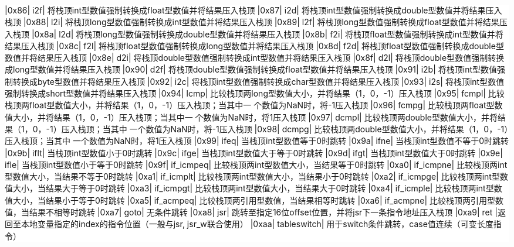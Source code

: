 |0x86| i2f| 将栈顶int型数值强制转换成float型数值并将结果压入栈顶 
|0x87| i2d| 将栈顶int型数值强制转换成double型数值并将结果压入栈顶 
|0x88| l2i| 将栈顶long型数值强制转换成int型数值并将结果压入栈顶 
|0x89| l2f| 将栈顶long型数值强制转换成float型数值并将结果压入栈顶 
|0x8a| l2d| 将栈顶long型数值强制转换成double型数值并将结果压入栈顶 
|0x8b| f2i| 将栈顶float型数值强制转换成int型数值并将结果压入栈顶 
|0x8c| f2l| 将栈顶float型数值强制转换成long型数值并将结果压入栈顶 
|0x8d| f2d| 将栈顶float型数值强制转换成double型数值并将结果压入栈顶 
|0x8e| d2i| 将栈顶double型数值强制转换成int型数值并将结果压入栈顶 
|0x8f| d2l| 将栈顶double型数值强制转换成long型数值并将结果压入栈顶 
|0x90| d2f| 将栈顶double型数值强制转换成float型数值并将结果压入栈顶 
|0x91| i2b| 将栈顶int型数值强制转换成byte型数值并将结果压入栈顶 
|0x92| i2c| 将栈顶int型数值强制转换成char型数值并将结果压入栈顶 
|0x93| i2s| 将栈顶int型数值强制转换成short型数值并将结果压入栈顶 
|0x94| lcmp| 比较栈顶两long型数值大小，并将结果（1，0，-1）压入栈顶 
|0x95| fcmpl| 比较栈顶两float型数值大小，并将结果（1，0，-1）压入栈顶；当其中一 个数值为NaN时，将-1压入栈顶
|0x96| fcmpg| 比较栈顶两float型数值大小，并将结果（1，0，-1）压入栈顶；当其中一 个数值为NaN时，将1压入栈顶
|0x97| dcmpl| 比较栈顶两double型数值大小，并将结果（1，0，-1）压入栈顶；当其中 一个数值为NaN时，将-1压入栈顶 
|0x98| dcmpg| 比较栈顶两double型数值大小，并将结果（1，0，-1）压入栈顶；当其中 一个数值为NaN时，将1压入栈顶
|0x99| ifeq| 当栈顶int型数值等于0时跳转 
|0x9a| ifne| 当栈顶int型数值不等于0时跳转 
|0x9b| iflt| 当栈顶int型数值小于0时跳转
|0x9c| ifge| 当栈顶int型数值大于等于0时跳转 
|0x9d| ifgt| 当栈顶int型数值大于0时跳转 
|0x9e| ifle| 当栈顶int型数值小于等于0时跳转 
|0x9f| if_icmpeq| 比较栈顶两int型数值大小，当结果等于0时跳转 
|0xa0| if_icmpne| 比较栈顶两int型数值大小，当结果不等于0时跳转 
|0xa1| if_icmplt| 比较栈顶两int型数值大小，当结果小于0时跳转 
|0xa2| if_icmpge| 比较栈顶两int型数值大小，当结果大于等于0时跳转 
|0xa3| if_icmpgt| 比较栈顶两int型数值大小，当结果大于0时跳转 
|0xa4| if_icmple| 比较栈顶两int型数值大小，当结果小于等于0时跳转 
|0xa5| if_acmpeq| 比较栈顶两引用型数值，当结果相等时跳转 
|0xa6| if_acmpne| 比较栈顶两引用型数值，当结果不相等时跳转 
|0xa7| goto| 无条件跳转 
|0xa8| jsr| 跳转至指定16位offset位置，并将jsr下一条指令地址压入栈顶 
|0xa9| ret |返回至本地变量指定的index的指令位置（一般与jsr, jsr_w联合使用） 
|0xaa| tableswitch| 用于switch条件跳转，case值连续（可变长度指令） 